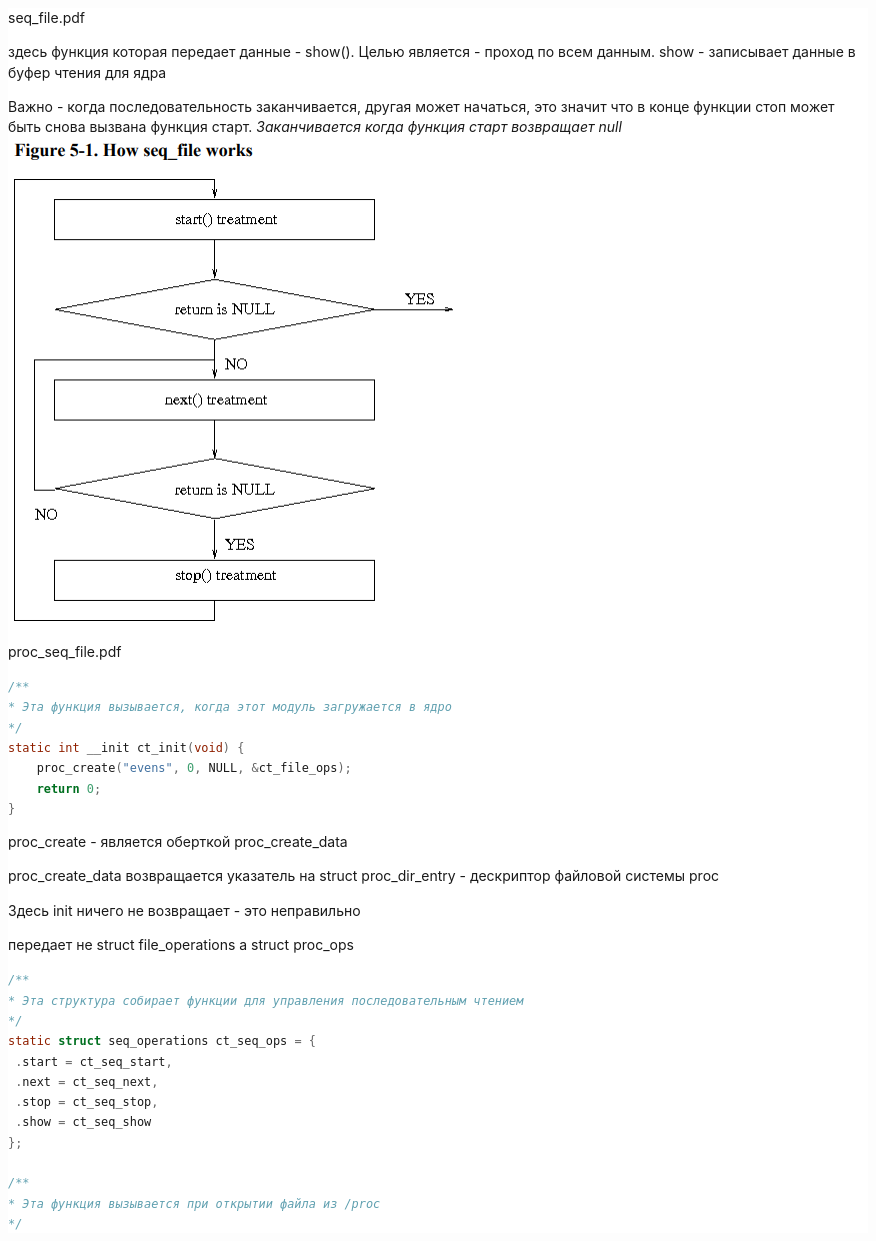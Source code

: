 
seq_file.pdf

здесь функция которая передает данные - show(). Целью является - проход по всем данным. 
show - записывает данные в буфер чтения для ядра

Важно - когда последовательность заканчивается, другая может начаться, это значит что в конце функции стоп может быть снова вызвана функция старт. *Заканчивается когда функция старт возвращает null*
![alt text](img\image2.png)
 

proc_seq_file.pdf
```C
/**
* Эта функция вызывается, когда этот модуль загружается в ядро
*/
static int __init ct_init(void) {
	proc_create("evens", 0, NULL, &ct_file_ops);
	return 0;
}
```
proc_create - является оберткой proc_create_data

proc_create_data возвращается указатель на struct proc_dir_entry - дескриптор файловой системы proc

Здесь init ничего не возвращает - это неправильно 

передает не struct file_operations а struct proc_ops

```C
/**
* Эта структура собирает функции для управления последовательным чтением
*/
static struct seq_operations ct_seq_ops = {
 .start = ct_seq_start,
 .next = ct_seq_next,
 .stop = ct_seq_stop,
 .show = ct_seq_show
};

/**
* Эта функция вызывается при открытии файла из /proc
*/
```